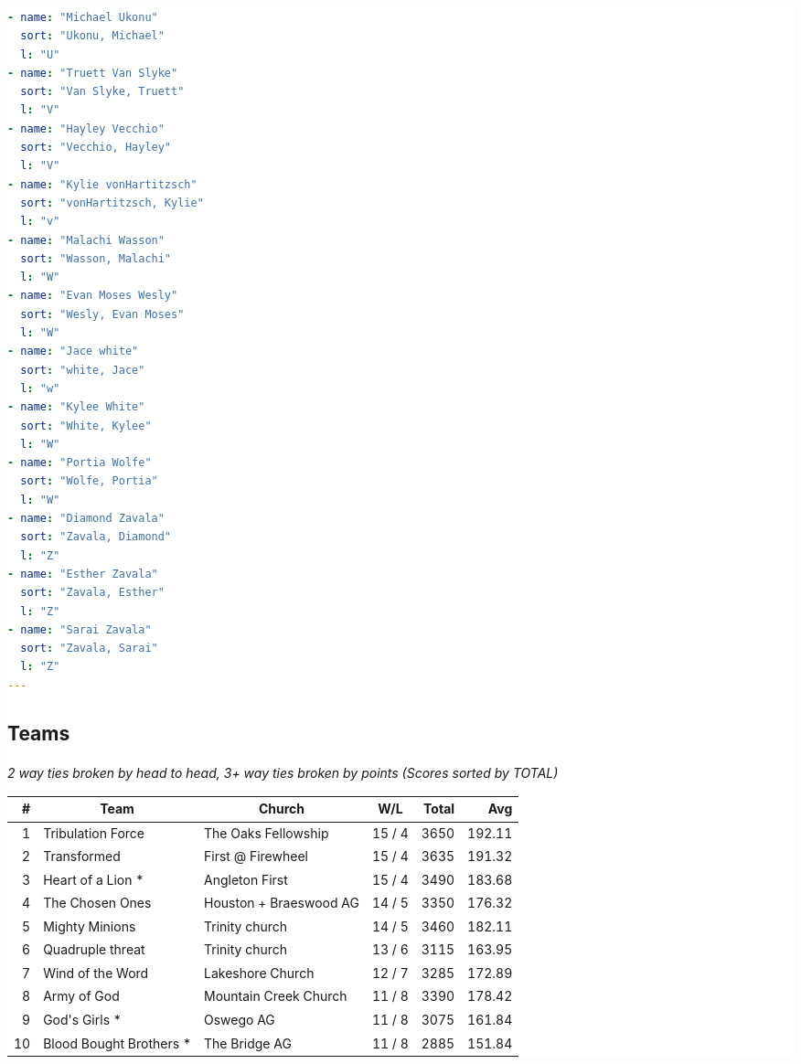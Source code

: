 ```yaml
- name: "Michael Ukonu"
  sort: "Ukonu, Michael"
  l: "U"
- name: "Truett Van Slyke"
  sort: "Van Slyke, Truett"
  l: "V"
- name: "Hayley Vecchio"
  sort: "Vecchio, Hayley"
  l: "V"
- name: "Kylie vonHartitzsch"
  sort: "vonHartitzsch, Kylie"
  l: "v"
- name: "Malachi Wasson"
  sort: "Wasson, Malachi"
  l: "W"
- name: "Evan Moses Wesly"
  sort: "Wesly, Evan Moses"
  l: "W"
- name: "Jace white"
  sort: "white, Jace"
  l: "w"
- name: "Kylee White"
  sort: "White, Kylee"
  l: "W"
- name: "Portia Wolfe"
  sort: "Wolfe, Portia"
  l: "W"
- name: "Diamond Zavala"
  sort: "Zavala, Diamond"
  l: "Z"
- name: "Esther Zavala"
  sort: "Zavala, Esther"
  l: "Z"
- name: "Sarai Zavala"
  sort: "Zavala, Sarai"
  l: "Z"
---
```


## Teams

*2 way ties broken by head to head, 3+ way ties broken by points (Scores sorted by TOTAL)*

|    # | Team                     | Church                 | W/L    | Total |    Avg |
| ---: | ------------------------ | ---------------------- | ------ | ----: | -----: |
|    1 | Tribulation Force        | The Oaks Fellowship    | 15 / 4 |  3650 | 192.11 |
|    2 | Transformed              | First @ Firewheel      | 15 / 4 |  3635 | 191.32 |
|    3 | Heart of a Lion \*       | Angleton First         | 15 / 4 |  3490 | 183.68 |
|    4 | The Chosen Ones          | Houston + Braeswood AG | 14 / 5 |  3350 | 176.32 |
|    5 | Mighty Minions           | Trinity church         | 14 / 5 |  3460 | 182.11 |
|    6 | Quadruple threat         | Trinity church         | 13 / 6 |  3115 | 163.95 |
|    7 | Wind of the Word         | Lakeshore Church       | 12 / 7 |  3285 | 172.89 |
|    8 | Army of God              | Mountain Creek Church  | 11 / 8 |  3390 | 178.42 |
|    9 | God's Girls \*           | Oswego AG              | 11 / 8 |  3075 | 161.84 |
|   10 | Blood Bought Brothers \* | The Bridge AG          | 11 / 8 |  2885 | 151.84 |